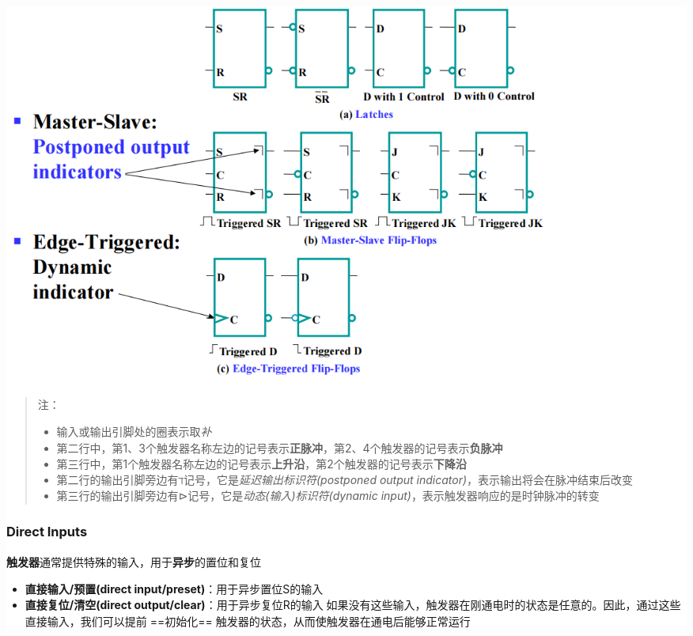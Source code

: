 <img src="images/C4/Quicker_20240425_202926.png" width="80%" style="margin: 0 auto;">
</div>

>注：
>
>+ 输入或输出引脚处的圈表示取*补*
>+ 第二行中，第1、3个触发器名称左边的记号表示**正脉冲**，第2、4个触发器的记号表示**负脉冲**
>+ 第三行中，第1个触发器名称左边的记号表示**上升沿**，第2个触发器的记号表示**下降沿**
>+ 第二行的输出引脚旁边有$\daleth$记号，它是*延迟输出标识符(postponed output indicator)*，表示输出将会在脉冲结束后改变
>+ 第三行的输出引脚旁边有$\vartriangleright$记号，它是*动态(输入)标识符(dynamic input)*，表示触发器响应的是时钟脉冲的转变

### Direct Inputs

**触发器**通常提供特殊的输入，用于**异步**的置位和复位

+ **直接输入/预置(direct input/preset)**：用于异步置位S的输入
+ **直接复位/清空(direct output/clear)**：用于异步复位R的输入
如果没有这些输入，触发器在刚通电时的状态是任意的。因此，通过这些直接输入，我们可以提前 ==初始化== 触发器的状态，从而使触发器在通电后能够正常运行

<div style="text-align: center; margin-top: 15px;">